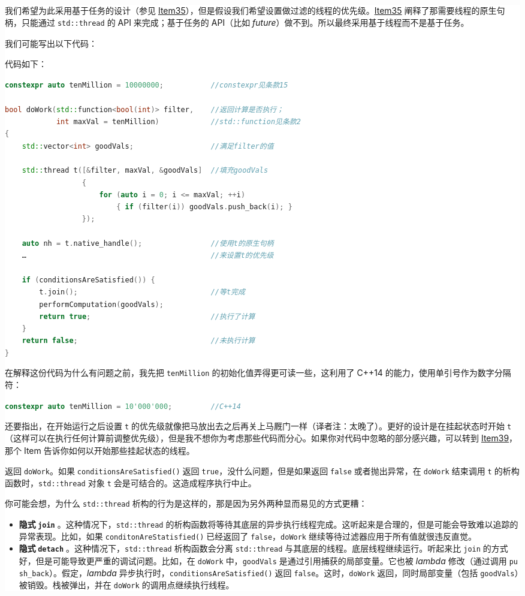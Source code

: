 我们希望为此采用基于任务的设计（参见 [Item35](https://github.com/kelthuzadx/EffectiveModernCppChinese/blob/master/7.TheConcurrencyAPI/Item35.md)），但是假设我们希望设置做过滤的线程的优先级。[Item35](https://github.com/kelthuzadx/EffectiveModernCppChinese/blob/master/7.TheConcurrencyAPI/Item35.md) 阐释了那需要线程的原生句柄，只能通过 `std::thread` 的 API 来完成；基于任务的 API（比如 *future*）做不到。所以最终采用基于线程而不是基于任务。

我们可能写出以下代码：

代码如下：

```cpp
constexpr auto tenMillion = 10000000;           //constexpr见条款15

bool doWork(std::function<bool(int)> filter,    //返回计算是否执行；
            int maxVal = tenMillion)            //std::function见条款2
{
    std::vector<int> goodVals;                  //满足filter的值

    std::thread t([&filter, maxVal, &goodVals]  //填充goodVals
                  {
                      for (auto i = 0; i <= maxVal; ++i)
                          { if (filter(i)) goodVals.push_back(i); }
                  });

    auto nh = t.native_handle();                //使用t的原生句柄
    …                                           //来设置t的优先级

    if (conditionsAreSatisfied()) {
        t.join();                               //等t完成
        performComputation(goodVals);
        return true;                            //执行了计算
    }
    return false;                               //未执行计算
}
```

在解释这份代码为什么有问题之前，我先把 `tenMillion` 的初始化值弄得更可读一些，这利用了 C++14 的能力，使用单引号作为数字分隔符：

```cpp
constexpr auto tenMillion = 10'000'000;         //C++14
```

还要指出，在开始运行之后设置 `t` 的优先级就像把马放出去之后再关上马厩门一样（译者注：太晚了）。更好的设计是在挂起状态时开始 `t`（这样可以在执行任何计算前调整优先级），但是我不想你为考虑那些代码而分心。如果你对代码中忽略的部分感兴趣，可以转到 [Item39](#ch008.xhtml#item-39)，那个 Item 告诉你如何以开始那些挂起状态的线程。

返回 `doWork`。如果 `conditionsAreSatisfied()` 返回 `true`，没什么问题，但是如果返回 `false` 或者抛出异常，在 `doWork` 结束调用 `t` 的析构函数时，`std::thread` 对象 `t` 会是可结合的。这造成程序执行中止。

你可能会想，为什么 `std::thread` 析构的行为是这样的，那是因为另外两种显而易见的方式更糟：

- **隐式 `join`**
  。这种情况下，`std::thread` 的析构函数将等待其底层的异步执行线程完成。这听起来是合理的，但是可能会导致难以追踪的异常表现。比如，如果 `conditonAreStatisfied()` 已经返回了 `false`，`doWork` 继续等待过滤器应用于所有值就很违反直觉。
- **隐式 `detach`**
  。这种情况下，`std::thread` 析构函数会分离 `std::thread` 与其底层的线程。底层线程继续运行。听起来比 `join` 的方式好，但是可能导致更严重的调试问题。比如，在 `doWork` 中，`goodVals` 是通过引用捕获的局部变量。它也被 *lambda* 修改（通过调用 `push_back`）。假定，*lambda* 异步执行时，`conditionsAreSatisfied()` 返回 `false`。这时，`doWork` 返回，同时局部变量（包括 `goodVals`）被销毁。栈被弹出，并在 `doWork` 的调用点继续执行线程。
